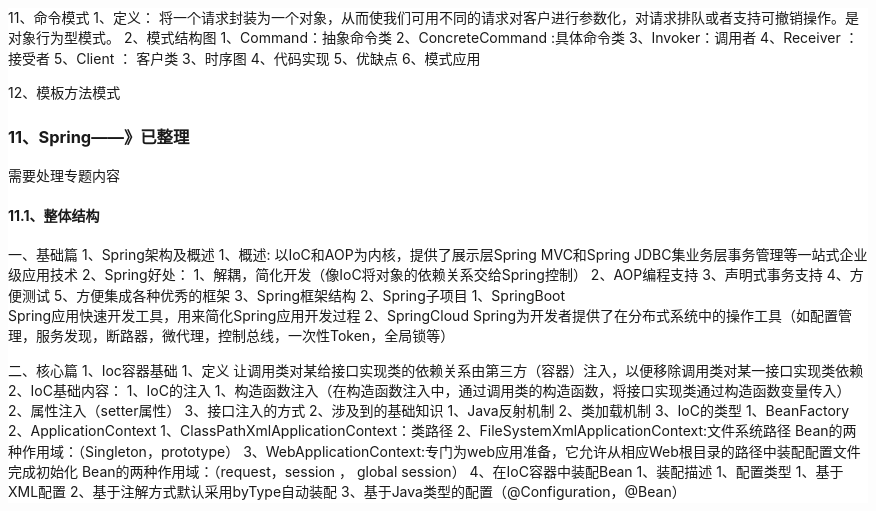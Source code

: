 	
11、命令模式
	1、定义：
		将一个请求封装为一个对象，从而使我们可用不同的请求对客户进行参数化，对请求排队或者支持可撤销操作。是对象行为型模式。
	2、模式结构图
		1、Command：抽象命令类
		2、ConcreteCommand :具体命令类
		3、Invoker：调用者
		4、Receiver ： 接受者
		5、Client ： 客户类
	3、时序图
	4、代码实现
	5、优缺点
	6、模式应用
	
12、模板方法模式


### 11、Spring——》已整理
需要处理专题内容

#### 11.1、整体结构	
一、基础篇
	1、Spring架构及概述
		1、概述:
		以IoC和AOP为内核，提供了展示层Spring MVC和Spring JDBC集业务层事务管理等一站式企业级应用技术
		2、Spring好处：
			1、解耦，简化开发（像IoC将对象的依赖关系交给Spring控制）
			2、AOP编程支持
			3、声明式事务支持
			4、方便测试
			5、方便集成各种优秀的框架
		3、Spring框架结构
	2、Spring子项目
		1、SpringBoot			
			Spring应用快速开发工具，用来简化Spring应用开发过程
		2、SpringCloud
			Spring为开发者提供了在分布式系统中的操作工具（如配置管理，服务发现，断路器，微代理，控制总线，一次性Token，全局锁等）
			
二、核心篇
	1、Ioc容器基础
		1、定义
			让调用类对某给接口实现类的依赖关系由第三方（容器）注入，以便移除调用类对某一接口实现类依赖
		2、IoC基础内容：
			1、IoC的注入
				1、构造函数注入（在构造函数注入中，通过调用类的构造函数，将接口实现类通过构造函数变量传入）
				2、属性注入（setter属性）
				3、接口注入的方式
			2、涉及到的基础知识
				1、Java反射机制
				2、类加载机制
			3、IoC的类型 
				1、BeanFactory
				2、ApplicationContext
					1、ClassPathXmlApplicationContext：类路径
					2、FileSystemXmlApplicationContext:文件系统路径
						Bean的两种作用域：（Singleton，prototype）
					3、WebApplicationContext:专门为web应用准备，它允许从相应Web根目录的路径中装配配置文件完成初始化
						Bean的两种作用域：（request，session ， global session）
			4、在IoC容器中装配Bean
				1、装配描述
					1、配置类型
						1、基于XML配置
						2、基于注解方式默认采用byType自动装配
						3、基于Java类型的配置（@Configuration，@Bean）